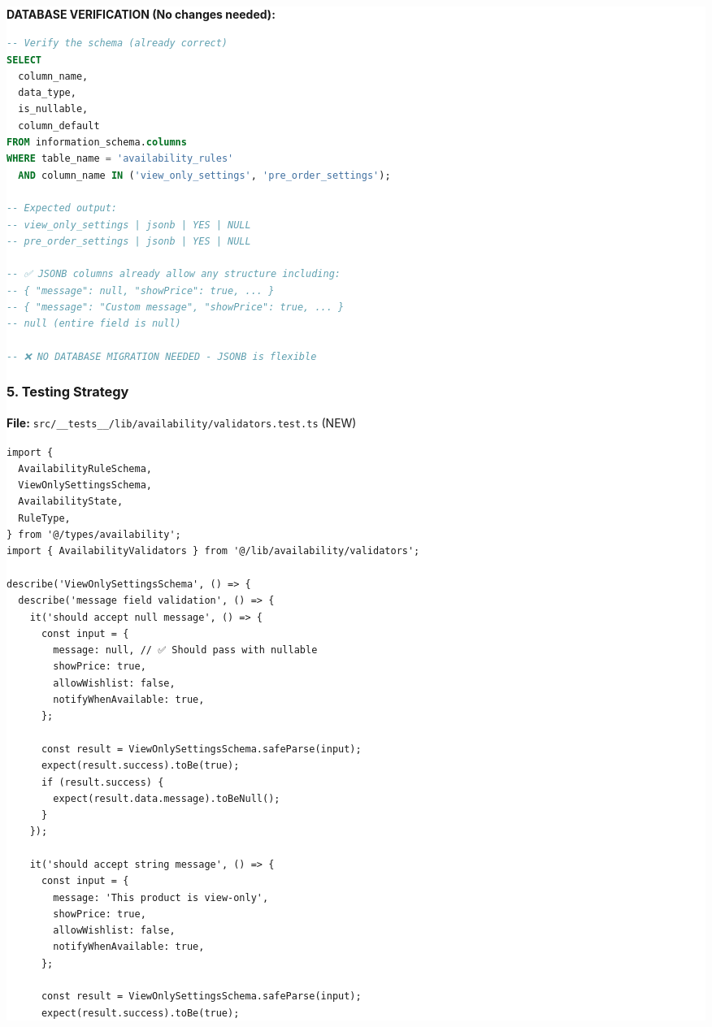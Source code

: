 **DATABASE VERIFICATION (No changes needed):**

```sql
-- Verify the schema (already correct)
SELECT
  column_name,
  data_type,
  is_nullable,
  column_default
FROM information_schema.columns
WHERE table_name = 'availability_rules'
  AND column_name IN ('view_only_settings', 'pre_order_settings');

-- Expected output:
-- view_only_settings | jsonb | YES | NULL
-- pre_order_settings | jsonb | YES | NULL

-- ✅ JSONB columns already allow any structure including:
-- { "message": null, "showPrice": true, ... }
-- { "message": "Custom message", "showPrice": true, ... }
-- null (entire field is null)

-- ❌ NO DATABASE MIGRATION NEEDED - JSONB is flexible
```

### 5. Testing Strategy

**File:** `src/__tests__/lib/availability/validators.test.ts` (NEW)

```tsx
import {
  AvailabilityRuleSchema,
  ViewOnlySettingsSchema,
  AvailabilityState,
  RuleType,
} from '@/types/availability';
import { AvailabilityValidators } from '@/lib/availability/validators';

describe('ViewOnlySettingsSchema', () => {
  describe('message field validation', () => {
    it('should accept null message', () => {
      const input = {
        message: null, // ✅ Should pass with nullable
        showPrice: true,
        allowWishlist: false,
        notifyWhenAvailable: true,
      };

      const result = ViewOnlySettingsSchema.safeParse(input);
      expect(result.success).toBe(true);
      if (result.success) {
        expect(result.data.message).toBeNull();
      }
    });

    it('should accept string message', () => {
      const input = {
        message: 'This product is view-only',
        showPrice: true,
        allowWishlist: false,
        notifyWhenAvailable: true,
      };

      const result = ViewOnlySettingsSchema.safeParse(input);
      expect(result.success).toBe(true);
```